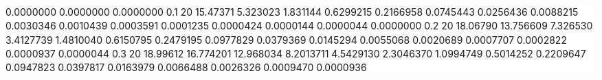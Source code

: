    <td style="text-align:center;"> 0.0000000 </td>
   <td style="text-align:center;"> 0.0000000 </td>
   <td style="text-align:center;"> 0.0000000 </td>
  </tr>
  <tr>
   <td style="text-align:center;"> 0.1 </td>
   <td style="text-align:center;"> 20 </td>
   <td style="text-align:center;"> 15.47371 </td>
   <td style="text-align:center;"> 5.323023 </td>
   <td style="text-align:center;"> 1.831144 </td>
   <td style="text-align:center;"> 0.6299215 </td>
   <td style="text-align:center;"> 0.2166958 </td>
   <td style="text-align:center;"> 0.0745443 </td>
   <td style="text-align:center;"> 0.0256436 </td>
   <td style="text-align:center;"> 0.0088215 </td>
   <td style="text-align:center;"> 0.0030346 </td>
   <td style="text-align:center;"> 0.0010439 </td>
   <td style="text-align:center;"> 0.0003591 </td>
   <td style="text-align:center;"> 0.0001235 </td>
   <td style="text-align:center;"> 0.0000424 </td>
   <td style="text-align:center;"> 0.0000144 </td>
   <td style="text-align:center;"> 0.0000044 </td>
   <td style="text-align:center;"> 0.0000000 </td>
  </tr>
  <tr>
   <td style="text-align:center;"> 0.2 </td>
   <td style="text-align:center;"> 20 </td>
   <td style="text-align:center;"> 18.06790 </td>
   <td style="text-align:center;"> 13.756609 </td>
   <td style="text-align:center;"> 7.326530 </td>
   <td style="text-align:center;"> 3.4127739 </td>
   <td style="text-align:center;"> 1.4810040 </td>
   <td style="text-align:center;"> 0.6150795 </td>
   <td style="text-align:center;"> 0.2479195 </td>
   <td style="text-align:center;"> 0.0977829 </td>
   <td style="text-align:center;"> 0.0379369 </td>
   <td style="text-align:center;"> 0.0145294 </td>
   <td style="text-align:center;"> 0.0055068 </td>
   <td style="text-align:center;"> 0.0020689 </td>
   <td style="text-align:center;"> 0.0007707 </td>
   <td style="text-align:center;"> 0.0002822 </td>
   <td style="text-align:center;"> 0.0000937 </td>
   <td style="text-align:center;"> 0.0000044 </td>
  </tr>
  <tr>
   <td style="text-align:center;"> 0.3 </td>
   <td style="text-align:center;"> 20 </td>
   <td style="text-align:center;"> 18.99612 </td>
   <td style="text-align:center;"> 16.774201 </td>
   <td style="text-align:center;"> 12.968034 </td>
   <td style="text-align:center;"> 8.2013711 </td>
   <td style="text-align:center;"> 4.5429130 </td>
   <td style="text-align:center;"> 2.3046370 </td>
   <td style="text-align:center;"> 1.0994749 </td>
   <td style="text-align:center;"> 0.5014252 </td>
   <td style="text-align:center;"> 0.2209647 </td>
   <td style="text-align:center;"> 0.0947823 </td>
   <td style="text-align:center;"> 0.0397817 </td>
   <td style="text-align:center;"> 0.0163979 </td>
   <td style="text-align:center;"> 0.0066488 </td>
   <td style="text-align:center;"> 0.0026326 </td>
   <td style="text-align:center;"> 0.0009470 </td>
   <td style="text-align:center;"> 0.0000936 </td>
  </tr>